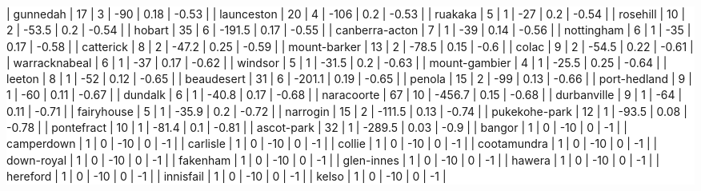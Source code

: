 | gunnedah                   |     17 |      3 |    -90   | 0.18 | -0.53 |
| launceston                 |     20 |      4 |   -106   | 0.2  | -0.53 |
| ruakaka                    |      5 |      1 |    -27   | 0.2  | -0.54 |
| rosehill                   |     10 |      2 |    -53.5 | 0.2  | -0.54 |
| hobart                     |     35 |      6 |   -191.5 | 0.17 | -0.55 |
| canberra-acton             |      7 |      1 |    -39   | 0.14 | -0.56 |
| nottingham                 |      6 |      1 |    -35   | 0.17 | -0.58 |
| catterick                  |      8 |      2 |    -47.2 | 0.25 | -0.59 |
| mount-barker               |     13 |      2 |    -78.5 | 0.15 | -0.6  |
| colac                      |      9 |      2 |    -54.5 | 0.22 | -0.61 |
| warracknabeal              |      6 |      1 |    -37   | 0.17 | -0.62 |
| windsor                    |      5 |      1 |    -31.5 | 0.2  | -0.63 |
| mount-gambier              |      4 |      1 |    -25.5 | 0.25 | -0.64 |
| leeton                     |      8 |      1 |    -52   | 0.12 | -0.65 |
| beaudesert                 |     31 |      6 |   -201.1 | 0.19 | -0.65 |
| penola                     |     15 |      2 |    -99   | 0.13 | -0.66 |
| port-hedland               |      9 |      1 |    -60   | 0.11 | -0.67 |
| dundalk                    |      6 |      1 |    -40.8 | 0.17 | -0.68 |
| naracoorte                 |     67 |     10 |   -456.7 | 0.15 | -0.68 |
| durbanville                |      9 |      1 |    -64   | 0.11 | -0.71 |
| fairyhouse                 |      5 |      1 |    -35.9 | 0.2  | -0.72 |
| narrogin                   |     15 |      2 |   -111.5 | 0.13 | -0.74 |
| pukekohe-park              |     12 |      1 |    -93.5 | 0.08 | -0.78 |
| pontefract                 |     10 |      1 |    -81.4 | 0.1  | -0.81 |
| ascot-park                 |     32 |      1 |   -289.5 | 0.03 | -0.9  |
| bangor                     |      1 |      0 |    -10   | 0    | -1    |
| camperdown                 |      1 |      0 |    -10   | 0    | -1    |
| carlisle                   |      1 |      0 |    -10   | 0    | -1    |
| collie                     |      1 |      0 |    -10   | 0    | -1    |
| cootamundra                |      1 |      0 |    -10   | 0    | -1    |
| down-royal                 |      1 |      0 |    -10   | 0    | -1    |
| fakenham                   |      1 |      0 |    -10   | 0    | -1    |
| glen-innes                 |      1 |      0 |    -10   | 0    | -1    |
| hawera                     |      1 |      0 |    -10   | 0    | -1    |
| hereford                   |      1 |      0 |    -10   | 0    | -1    |
| innisfail                  |      1 |      0 |    -10   | 0    | -1    |
| kelso                      |      1 |      0 |    -10   | 0    | -1    |